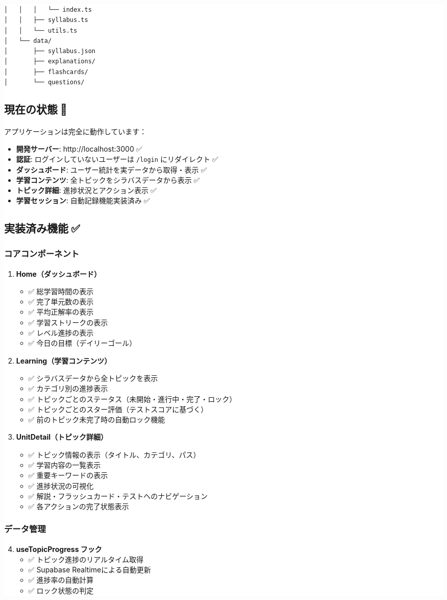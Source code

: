 ```
│   │   │   └── index.ts
│   │   ├── syllabus.ts
│   │   └── utils.ts
│   └── data/
│       ├── syllabus.json
│       ├── explanations/
│       ├── flashcards/
│       └── questions/
```

## 現在の状態 🚀

アプリケーションは完全に動作しています：
- **開発サーバー**: http://localhost:3000 ✅
- **認証**: ログインしていないユーザーは `/login` にリダイレクト ✅
- **ダッシュボード**: ユーザー統計を実データから取得・表示 ✅
- **学習コンテンツ**: 全トピックをシラバスデータから表示 ✅
- **トピック詳細**: 進捗状況とアクション表示 ✅
- **学習セッション**: 自動記録機能実装済み ✅

## 実装済み機能 ✅

### コアコンポーネント
1. **Home（ダッシュボード）**
   - ✅ 総学習時間の表示
   - ✅ 完了単元数の表示
   - ✅ 平均正解率の表示
   - ✅ 学習ストリークの表示
   - ✅ レベル進捗の表示
   - ✅ 今日の目標（デイリーゴール）

2. **Learning（学習コンテンツ）**
   - ✅ シラバスデータから全トピックを表示
   - ✅ カテゴリ別の進捗表示
   - ✅ トピックごとのステータス（未開始・進行中・完了・ロック）
   - ✅ トピックごとのスター評価（テストスコアに基づく）
   - ✅ 前のトピック未完了時の自動ロック機能

3. **UnitDetail（トピック詳細）**
   - ✅ トピック情報の表示（タイトル、カテゴリ、パス）
   - ✅ 学習内容の一覧表示
   - ✅ 重要キーワードの表示
   - ✅ 進捗状況の可視化
   - ✅ 解説・フラッシュカード・テストへのナビゲーション
   - ✅ 各アクションの完了状態表示

### データ管理
4. **useTopicProgress フック**
   - ✅ トピック進捗のリアルタイム取得
   - ✅ Supabase Realtimeによる自動更新
   - ✅ 進捗率の自動計算
   - ✅ ロック状態の判定
